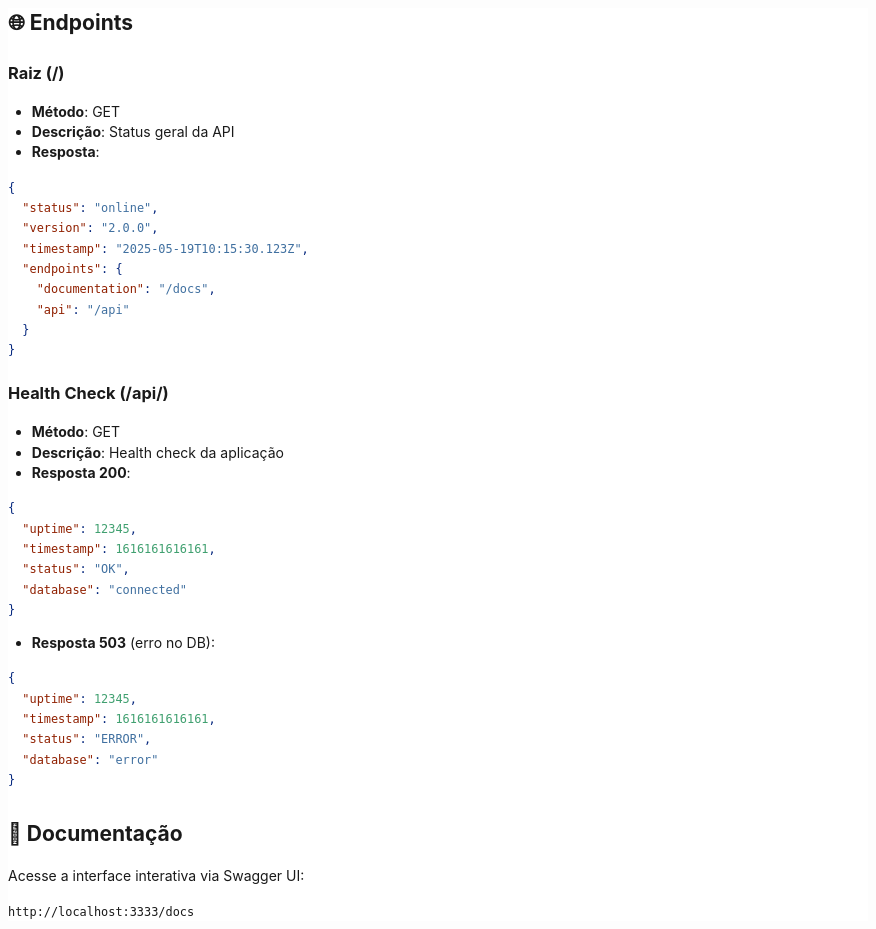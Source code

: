 ## 🌐 Endpoints

### Raiz (/)

- **Método**: GET
- **Descrição**: Status geral da API
- **Resposta**:

```json
{
  "status": "online",
  "version": "2.0.0",
  "timestamp": "2025-05-19T10:15:30.123Z",
  "endpoints": {
    "documentation": "/docs",
    "api": "/api"
  }
}
```

### Health Check (/api/)

- **Método**: GET
- **Descrição**: Health check da aplicação
- **Resposta 200**:

```json
{
  "uptime": 12345,
  "timestamp": 1616161616161,
  "status": "OK",
  "database": "connected"
}
```

- **Resposta 503** (erro no DB):

```json
{
  "uptime": 12345,
  "timestamp": 1616161616161,
  "status": "ERROR",
  "database": "error"
}
```

## 📖 Documentação

Acesse a interface interativa via Swagger UI:

```
http://localhost:3333/docs
```
